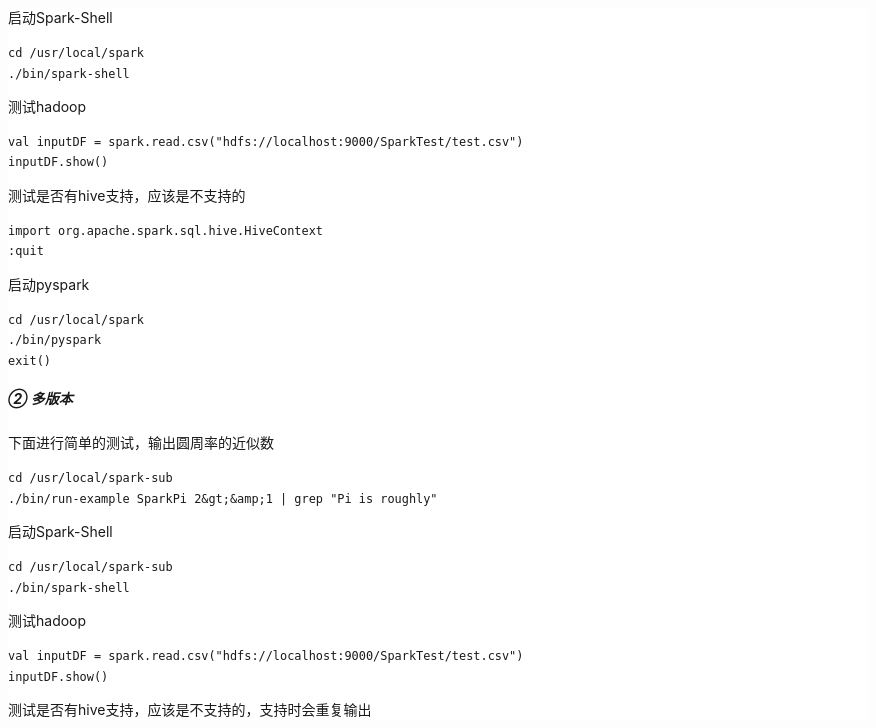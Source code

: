 启动Spark-Shell

```
cd /usr/local/spark
./bin/spark-shell

```

测试hadoop

```
val inputDF = spark.read.csv("hdfs://localhost:9000/SparkTest/test.csv")
inputDF.show()

```

测试是否有hive支持，应该是不支持的

```
import org.apache.spark.sql.hive.HiveContext
:quit

```

启动pyspark

```
cd /usr/local/spark
./bin/pyspark
exit()

```

##### ② 多版本

下面进行简单的测试，输出圆周率的近似数

```
cd /usr/local/spark-sub
./bin/run-example SparkPi 2&gt;&amp;1 | grep "Pi is roughly"

```

启动Spark-Shell

```
cd /usr/local/spark-sub
./bin/spark-shell

```

测试hadoop

```
val inputDF = spark.read.csv("hdfs://localhost:9000/SparkTest/test.csv")
inputDF.show()

```

测试是否有hive支持，应该是不支持的，支持时会重复输出
